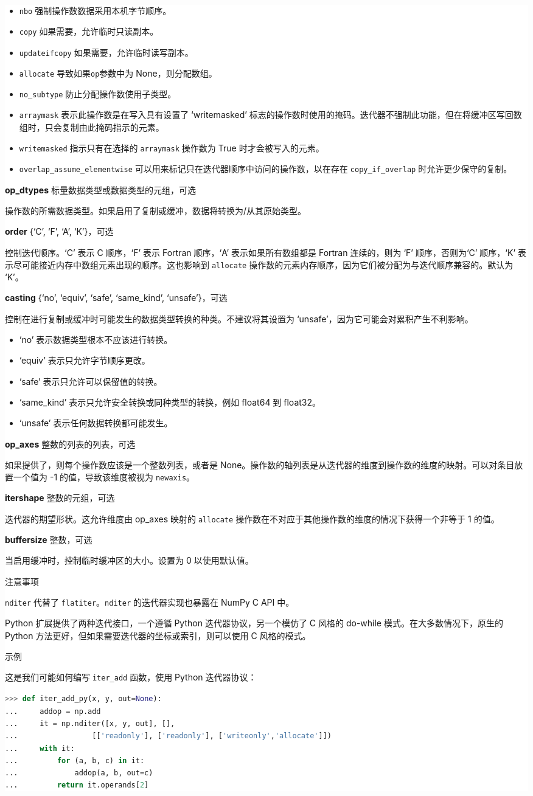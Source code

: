 +   `nbo` 强制操作数数据采用本机字节顺序。

+   `copy` 如果需要，允许临时只读副本。

+   `updateifcopy` 如果需要，允许临时读写副本。

+   `allocate` 导致如果`op`参数中为 None，则分配数组。

+   `no_subtype` 防止分配操作数使用子类型。

+   `arraymask` 表示此操作数是在写入具有设置了 ‘writemasked’ 标志的操作数时使用的掩码。迭代器不强制此功能，但在将缓冲区写回数组时，只会复制由此掩码指示的元素。

+   `writemasked` 指示只有在选择的 `arraymask` 操作数为 True 时才会被写入的元素。

+   `overlap_assume_elementwise` 可以用来标记只在迭代器顺序中访问的操作数，以在存在 `copy_if_overlap` 时允许更少保守的复制。

**op_dtypes** 标量数据类型或数据类型的元组，可选

操作数的所需数据类型。如果启用了复制或缓冲，数据将转换为/从其原始类型。

**order** {‘C’, ‘F’, ‘A’, ‘K’}，可选

控制迭代顺序。‘C’ 表示 C 顺序，‘F’ 表示 Fortran 顺序，‘A’ 表示如果所有数组都是 Fortran 连续的，则为 ‘F’ 顺序，否则为‘C’ 顺序，‘K’ 表示尽可能接近内存中数组元素出现的顺序。这也影响到 `allocate` 操作数的元素内存顺序，因为它们被分配为与迭代顺序兼容的。默认为 ‘K’。

**casting** {‘no’, ‘equiv’, ‘safe’, ‘same_kind’, ‘unsafe’}，可选

控制在进行复制或缓冲时可能发生的数据类型转换的种类。不建议将其设置为 ‘unsafe’，因为它可能会对累积产生不利影响。

+   ‘no’ 表示数据类型根本不应该进行转换。

+   ‘equiv’ 表示只允许字节顺序更改。

+   ‘safe’ 表示只允许可以保留值的转换。

+   ‘same_kind’ 表示只允许安全转换或同种类型的转换，例如 float64 到 float32。

+   ‘unsafe’ 表示任何数据转换都可能发生。

**op_axes** 整数的列表的列表，可选

如果提供了，则每个操作数应该是一个整数列表，或者是 None。操作数的轴列表是从迭代器的维度到操作数的维度的映射。可以对条目放置一个值为 -1 的值，导致该维度被视为 `newaxis`。

**itershape** 整数的元组，可选

迭代器的期望形状。这允许维度由 op_axes 映射的 `allocate` 操作数在不对应于其他操作数的维度的情况下获得一个非等于 1 的值。

**buffersize** 整数，可选

当启用缓冲时，控制临时缓冲区的大小。设置为 0 以使用默认值。

注意事项

`nditer` 代替了 `flatiter`。`nditer` 的迭代器实现也暴露在 NumPy C API 中。

Python 扩展提供了两种迭代接口，一个遵循 Python 迭代器协议，另一个模仿了 C 风格的 do-while 模式。在大多数情况下，原生的 Python 方法更好，但如果需要迭代器的坐标或索引，则可以使用 C 风格的模式。

示例

这是我们可能如何编写 `iter_add` 函数，使用 Python 迭代器协议：

```py
>>> def iter_add_py(x, y, out=None):
...     addop = np.add
...     it = np.nditer([x, y, out], [],
...                 [['readonly'], ['readonly'], ['writeonly','allocate']])
...     with it:
...         for (a, b, c) in it:
...             addop(a, b, out=c)
...         return it.operands[2] 
```
